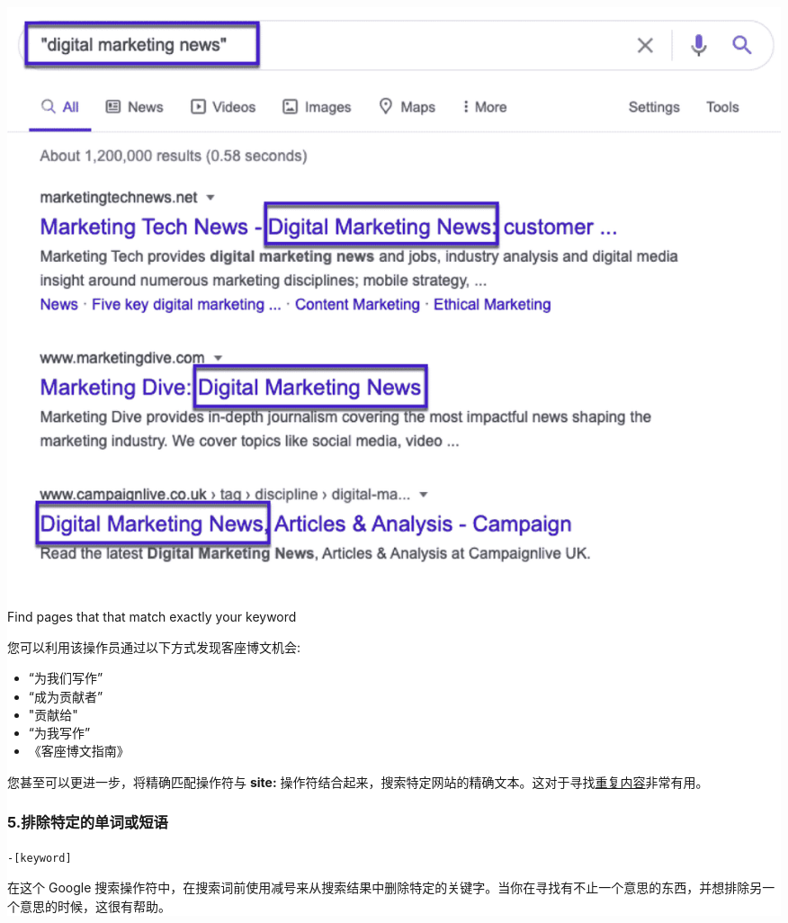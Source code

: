![Find pages that that match exactly your keyword](img/5dce3abffd61430850efcaf62147d416.png)

Find pages that that match exactly your keyword



您可以利用该操作员通过以下方式发现客座博文机会:

*   “为我们写作”
*   “成为贡献者”
*   "贡献给"
*   “为我写作”
*   《客座博文指南》

您甚至可以更进一步，将精确匹配操作符与 **site:** 操作符结合起来，搜索特定网站的精确文本。这对于寻找[重复内容](https://kinsta.com/blog/content-scraping/)非常有用。

### 5.排除特定的单词或短语

`-[keyword]`

在这个 Google 搜索操作符中，在搜索词前使用减号来从搜索结果中删除特定的关键字。当你在寻找有不止一个意思的东西，并想排除另一个意思的时候，这很有帮助。
